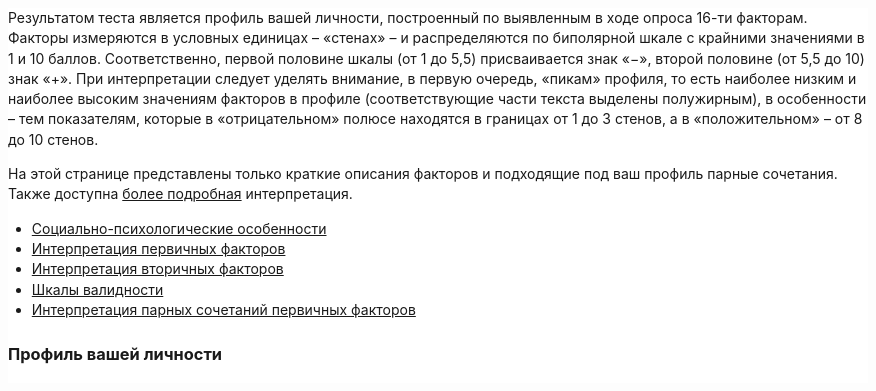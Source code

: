 <div id="yandex_rtb_R-A-216366-2"></div>
<script type="text/javascript">
    (function(w, d, n, s, t) {
        w[n] = w[n] || [];
        w[n].push(function() {
            Ya.Context.AdvManager.render({
                blockId: "R-A-216366-2",
                renderTo: "yandex_rtb_R-A-216366-2",
                async: true
            });
        });
        t = d.getElementsByTagName("script")[0];
        s = d.createElement("script");
        s.type = "text/javascript";
        s.src = "//an.yandex.ru/system/context.js";
        s.async = true;
        t.parentNode.insertBefore(s, t);
    })(this, this.document, "yandexContextAsyncCallbacks");
</script>
</div>

<div id="resBody"><p>Результатом теста является профиль вашей личности, построенный по выявленным в ходе опроса 16-ти факторам. Факторы измеряются в условных единицах – «стенах» – и распределяются  по биполярной шкале с крайними значениями в 1 и 10 баллов. Соответственно, первой половине шкалы (от 1 до 5,5) присваивается знак «&minus;», второй половине (от 5,5 до 10) знак «+». При интерпретации следует уделять внимание, в первую очередь, «пикам» профиля, то есть наиболее низким и наиболее высоким значениям факторов в профиле (соответствующие части текста выделены <span class="on">полужирным</span>), в особенности – тем показателям, которые в «отрицательном» полюсе находятся в границах от 1 до 3 стенов, а в «положительном» – от 8 до 10 стенов.</p><p>На этой странице представлены только краткие описания факторов и подходящие под ваш профиль парные сочетания. 
<br>Также доступна <a href="/result?v=ctlC67b6ZvyofkfoVvZ-4oas&m=full">более подробная</a> интерпретация.</p><ul id="ctlContents"><li><a href="#hh4">Социально-психологические особенности</a></li><li><a href="#hh1">Интерпретация первичных факторов</a></li>
<li><a href="#hh2">Интерпретация вторичных факторов</a></li>
<li><a href="#hh5">Шкалы валидности</a></li>
<li><a href="#hh3">Интерпретация парных сочетаний первичных факторов</a></li></ul>
<h3>Профиль вашей личности</h3>
<div id="ctlGraph"><table cellpadding=0 cellspacing=0 border=0>